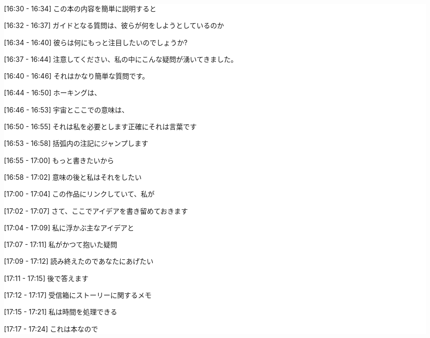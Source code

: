[16:30 - 16:34]
この本の内容を簡単に説明すると

[16:32 - 16:37]
ガイドとなる質問は、彼らが何をしようとしているのか

[16:34 - 16:40]
彼らは何にもっと注目したいのでしょうか?

[16:37 - 16:44]
注意してください、私の中にこんな疑問が湧いてきました。

[16:40 - 16:46]
それはかなり簡単な質問です。

[16:44 - 16:50]
ホーキングは、

[16:46 - 16:53]
宇宙とここでの意味は、

[16:50 - 16:55]
それは私を必要とします正確にそれは言葉です

[16:53 - 16:58]
括弧内の注記にジャンプします

[16:55 - 17:00]
もっと書きたいから

[16:58 - 17:02]
意味の後と私はそれをしたい

[17:00 - 17:04]
この作品にリンクしていて、私が

[17:02 - 17:07]
さて、ここでアイデアを書き留めておきます

[17:04 - 17:09]
私に浮かぶ主なアイデアと

[17:07 - 17:11]
私がかつて抱いた疑問

[17:09 - 17:12]
読み終えたのであなたにあげたい

[17:11 - 17:15]
後で答えます

[17:12 - 17:17]
受信箱にストーリーに関するメモ

[17:15 - 17:21]
私は時間を処理できる

[17:17 - 17:24]
これは本なので
